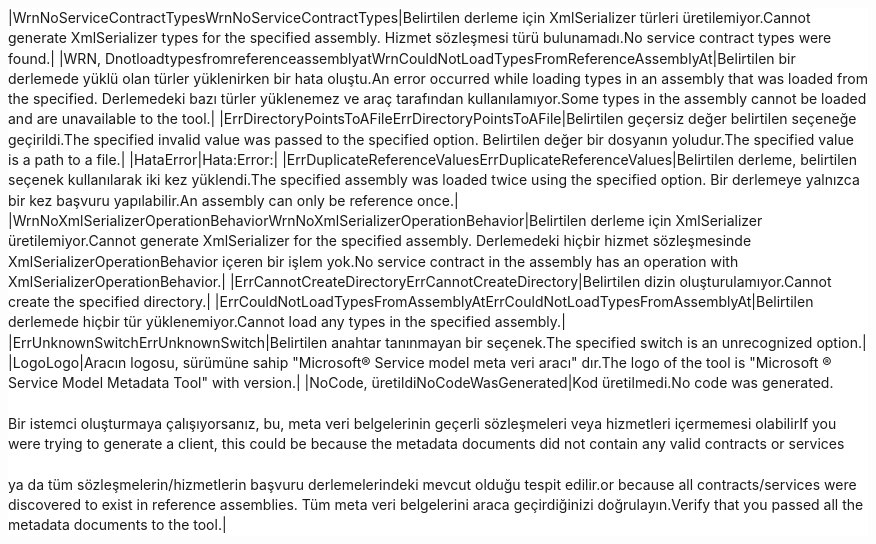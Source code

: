 |<span data-ttu-id="7d3b4-158">WrnNoServiceContractTypes</span><span class="sxs-lookup"><span data-stu-id="7d3b4-158">WrnNoServiceContractTypes</span></span>|<span data-ttu-id="7d3b4-159">Belirtilen derleme için XmlSerializer türleri üretilemiyor.</span><span class="sxs-lookup"><span data-stu-id="7d3b4-159">Cannot generate XmlSerializer types for the specified assembly.</span></span> <span data-ttu-id="7d3b4-160">Hizmet sözleşmesi türü bulunamadı.</span><span class="sxs-lookup"><span data-stu-id="7d3b4-160">No service contract types were found.</span></span>|
|<span data-ttu-id="7d3b4-161">WRN, Dnotloadtypesfromreferenceassemblyat</span><span class="sxs-lookup"><span data-stu-id="7d3b4-161">WrnCouldNotLoadTypesFromReferenceAssemblyAt</span></span>|<span data-ttu-id="7d3b4-162">Belirtilen bir derlemede yüklü olan türler yüklenirken bir hata oluştu.</span><span class="sxs-lookup"><span data-stu-id="7d3b4-162">An error occurred while loading types in an assembly that was loaded from the specified.</span></span> <span data-ttu-id="7d3b4-163">Derlemedeki bazı türler yüklenemez ve araç tarafından kullanılamıyor.</span><span class="sxs-lookup"><span data-stu-id="7d3b4-163">Some types in the assembly cannot be loaded and are unavailable to the tool.</span></span>|
|<span data-ttu-id="7d3b4-164">ErrDirectoryPointsToAFile</span><span class="sxs-lookup"><span data-stu-id="7d3b4-164">ErrDirectoryPointsToAFile</span></span>|<span data-ttu-id="7d3b4-165">Belirtilen geçersiz değer belirtilen seçeneğe geçirildi.</span><span class="sxs-lookup"><span data-stu-id="7d3b4-165">The specified invalid value was passed to the specified option.</span></span> <span data-ttu-id="7d3b4-166">Belirtilen değer bir dosyanın yoludur.</span><span class="sxs-lookup"><span data-stu-id="7d3b4-166">The specified value is a path to a file.</span></span>|
|<span data-ttu-id="7d3b4-167">Hata</span><span class="sxs-lookup"><span data-stu-id="7d3b4-167">Error</span></span>|<span data-ttu-id="7d3b4-168">Hata:</span><span class="sxs-lookup"><span data-stu-id="7d3b4-168">Error:</span></span>|
|<span data-ttu-id="7d3b4-169">ErrDuplicateReferenceValues</span><span class="sxs-lookup"><span data-stu-id="7d3b4-169">ErrDuplicateReferenceValues</span></span>|<span data-ttu-id="7d3b4-170">Belirtilen derleme, belirtilen seçenek kullanılarak iki kez yüklendi.</span><span class="sxs-lookup"><span data-stu-id="7d3b4-170">The specified assembly was loaded twice using the specified option.</span></span> <span data-ttu-id="7d3b4-171">Bir derlemeye yalnızca bir kez başvuru yapılabilir.</span><span class="sxs-lookup"><span data-stu-id="7d3b4-171">An assembly can only be reference once.</span></span>|
|<span data-ttu-id="7d3b4-172">WrnNoXmlSerializerOperationBehavior</span><span class="sxs-lookup"><span data-stu-id="7d3b4-172">WrnNoXmlSerializerOperationBehavior</span></span>|<span data-ttu-id="7d3b4-173">Belirtilen derleme için XmlSerializer üretilemiyor.</span><span class="sxs-lookup"><span data-stu-id="7d3b4-173">Cannot generate XmlSerializer for the specified assembly.</span></span> <span data-ttu-id="7d3b4-174">Derlemedeki hiçbir hizmet sözleşmesinde XmlSerializerOperationBehavior içeren bir işlem yok.</span><span class="sxs-lookup"><span data-stu-id="7d3b4-174">No service contract in the assembly has an operation with XmlSerializerOperationBehavior.</span></span>|
|<span data-ttu-id="7d3b4-175">ErrCannotCreateDirectory</span><span class="sxs-lookup"><span data-stu-id="7d3b4-175">ErrCannotCreateDirectory</span></span>|<span data-ttu-id="7d3b4-176">Belirtilen dizin oluşturulamıyor.</span><span class="sxs-lookup"><span data-stu-id="7d3b4-176">Cannot create the specified directory.</span></span>|
|<span data-ttu-id="7d3b4-177">ErrCouldNotLoadTypesFromAssemblyAt</span><span class="sxs-lookup"><span data-stu-id="7d3b4-177">ErrCouldNotLoadTypesFromAssemblyAt</span></span>|<span data-ttu-id="7d3b4-178">Belirtilen derlemede hiçbir tür yüklenemiyor.</span><span class="sxs-lookup"><span data-stu-id="7d3b4-178">Cannot load any types in the specified assembly.</span></span>|
|<span data-ttu-id="7d3b4-179">ErrUnknownSwitch</span><span class="sxs-lookup"><span data-stu-id="7d3b4-179">ErrUnknownSwitch</span></span>|<span data-ttu-id="7d3b4-180">Belirtilen anahtar tanınmayan bir seçenek.</span><span class="sxs-lookup"><span data-stu-id="7d3b4-180">The specified switch is an unrecognized option.</span></span>|
|<span data-ttu-id="7d3b4-181">Logo</span><span class="sxs-lookup"><span data-stu-id="7d3b4-181">Logo</span></span>|<span data-ttu-id="7d3b4-182">Aracın logosu, sürümüne sahip "Microsoft® Service model meta veri aracı" dır.</span><span class="sxs-lookup"><span data-stu-id="7d3b4-182">The logo of the tool is "Microsoft ® Service Model Metadata Tool" with version.</span></span>|
|<span data-ttu-id="7d3b4-183">NoCode, üretildi</span><span class="sxs-lookup"><span data-stu-id="7d3b4-183">NoCodeWasGenerated</span></span>|<span data-ttu-id="7d3b4-184">Kod üretilmedi.</span><span class="sxs-lookup"><span data-stu-id="7d3b4-184">No code was generated.</span></span><br /><br /> <span data-ttu-id="7d3b4-185">Bir istemci oluşturmaya çalışıyorsanız, bu, meta veri belgelerinin geçerli sözleşmeleri veya hizmetleri içermemesi olabilir</span><span class="sxs-lookup"><span data-stu-id="7d3b4-185">If you were trying to generate a client, this could be because the metadata documents did not contain any valid contracts or services</span></span><br /><br /> <span data-ttu-id="7d3b4-186">ya da tüm sözleşmelerin/hizmetlerin başvuru derlemelerindeki mevcut olduğu tespit edilir.</span><span class="sxs-lookup"><span data-stu-id="7d3b4-186">or because all contracts/services were discovered to exist in reference assemblies.</span></span> <span data-ttu-id="7d3b4-187">Tüm meta veri belgelerini araca geçirdiğinizi doğrulayın.</span><span class="sxs-lookup"><span data-stu-id="7d3b4-187">Verify that you passed all the metadata documents to the tool.</span></span>|
